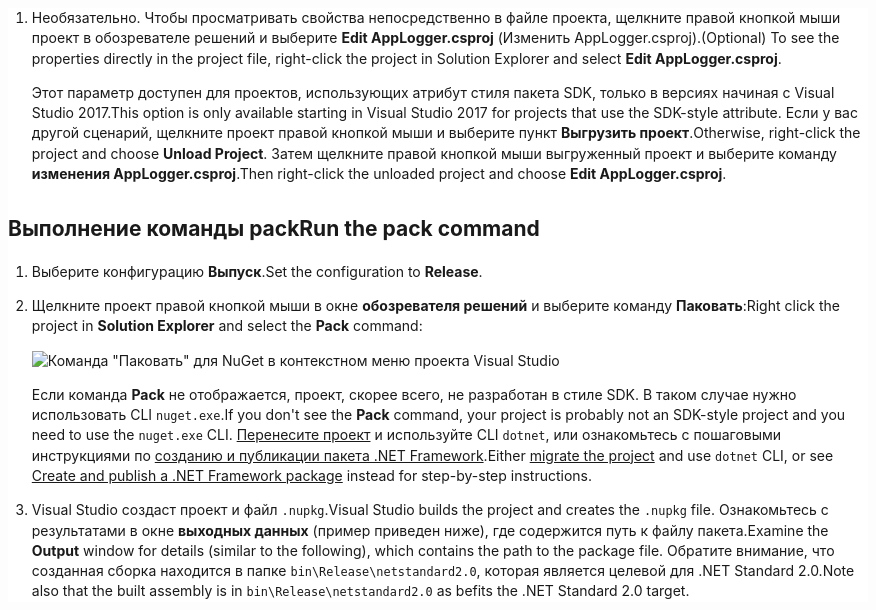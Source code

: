 1. <span data-ttu-id="2c7b1-141">Необязательно. Чтобы просматривать свойства непосредственно в файле проекта, щелкните правой кнопкой мыши проект в обозревателе решений и выберите **Edit AppLogger.csproj** (Изменить AppLogger.csproj).</span><span class="sxs-lookup"><span data-stu-id="2c7b1-141">(Optional) To see the properties directly in the project file, right-click the project in Solution Explorer and select **Edit AppLogger.csproj**.</span></span>

   <span data-ttu-id="2c7b1-142">Этот параметр доступен для проектов, использующих атрибут стиля пакета SDK, только в версиях начиная с Visual Studio 2017.</span><span class="sxs-lookup"><span data-stu-id="2c7b1-142">This option is only available starting in Visual Studio 2017 for projects that use the SDK-style attribute.</span></span> <span data-ttu-id="2c7b1-143">Если у вас другой сценарий, щелкните проект правой кнопкой мыши и выберите пункт **Выгрузить проект**.</span><span class="sxs-lookup"><span data-stu-id="2c7b1-143">Otherwise, right-click the project and choose **Unload Project**.</span></span> <span data-ttu-id="2c7b1-144">Затем щелкните правой кнопкой мыши выгруженный проект и выберите команду **изменения AppLogger.csproj**.</span><span class="sxs-lookup"><span data-stu-id="2c7b1-144">Then right-click the unloaded project and choose **Edit AppLogger.csproj**.</span></span>

## <a name="run-the-pack-command"></a><span data-ttu-id="2c7b1-145">Выполнение команды pack</span><span class="sxs-lookup"><span data-stu-id="2c7b1-145">Run the pack command</span></span>

1. <span data-ttu-id="2c7b1-146">Выберите конфигурацию **Выпуск**.</span><span class="sxs-lookup"><span data-stu-id="2c7b1-146">Set the configuration to **Release**.</span></span>

1. <span data-ttu-id="2c7b1-147">Щелкните проект правой кнопкой мыши в окне **обозревателя решений** и выберите команду **Паковать**:</span><span class="sxs-lookup"><span data-stu-id="2c7b1-147">Right click the project in **Solution Explorer** and select the **Pack** command:</span></span>

    ![Команда "Паковать" для NuGet в контекстном меню проекта Visual Studio](media/qs_create-vs-02-pack-command.png)

    <span data-ttu-id="2c7b1-149">Если команда **Pack** не отображается, проект, скорее всего, не разработан в стиле SDK. В таком случае нужно использовать CLI `nuget.exe`.</span><span class="sxs-lookup"><span data-stu-id="2c7b1-149">If you don't see the **Pack** command, your project is probably not an SDK-style project and you need to use the `nuget.exe` CLI.</span></span> <span data-ttu-id="2c7b1-150">[Перенесите проект](../consume-packages/migrate-packages-config-to-package-reference.md) и используйте CLI `dotnet`, или ознакомьтесь с пошаговыми инструкциями по [созданию и публикации пакета .NET Framework](create-and-publish-a-package-using-visual-studio-net-framework.md).</span><span class="sxs-lookup"><span data-stu-id="2c7b1-150">Either [migrate the project](../consume-packages/migrate-packages-config-to-package-reference.md) and use `dotnet` CLI, or see [Create and publish a .NET Framework package](create-and-publish-a-package-using-visual-studio-net-framework.md) instead for step-by-step instructions.</span></span>

1. <span data-ttu-id="2c7b1-151">Visual Studio создаст проект и файл `.nupkg`.</span><span class="sxs-lookup"><span data-stu-id="2c7b1-151">Visual Studio builds the project and creates the `.nupkg` file.</span></span> <span data-ttu-id="2c7b1-152">Ознакомьтесь с результатами в окне **выходных данных** (пример приведен ниже), где содержится путь к файлу пакета.</span><span class="sxs-lookup"><span data-stu-id="2c7b1-152">Examine the **Output** window for details (similar to the following), which contains the path to the package file.</span></span> <span data-ttu-id="2c7b1-153">Обратите внимание, что созданная сборка находится в папке `bin\Release\netstandard2.0`, которая является целевой для .NET Standard 2.0.</span><span class="sxs-lookup"><span data-stu-id="2c7b1-153">Note also that the built assembly is in `bin\Release\netstandard2.0` as befits the .NET Standard 2.0 target.</span></span>
